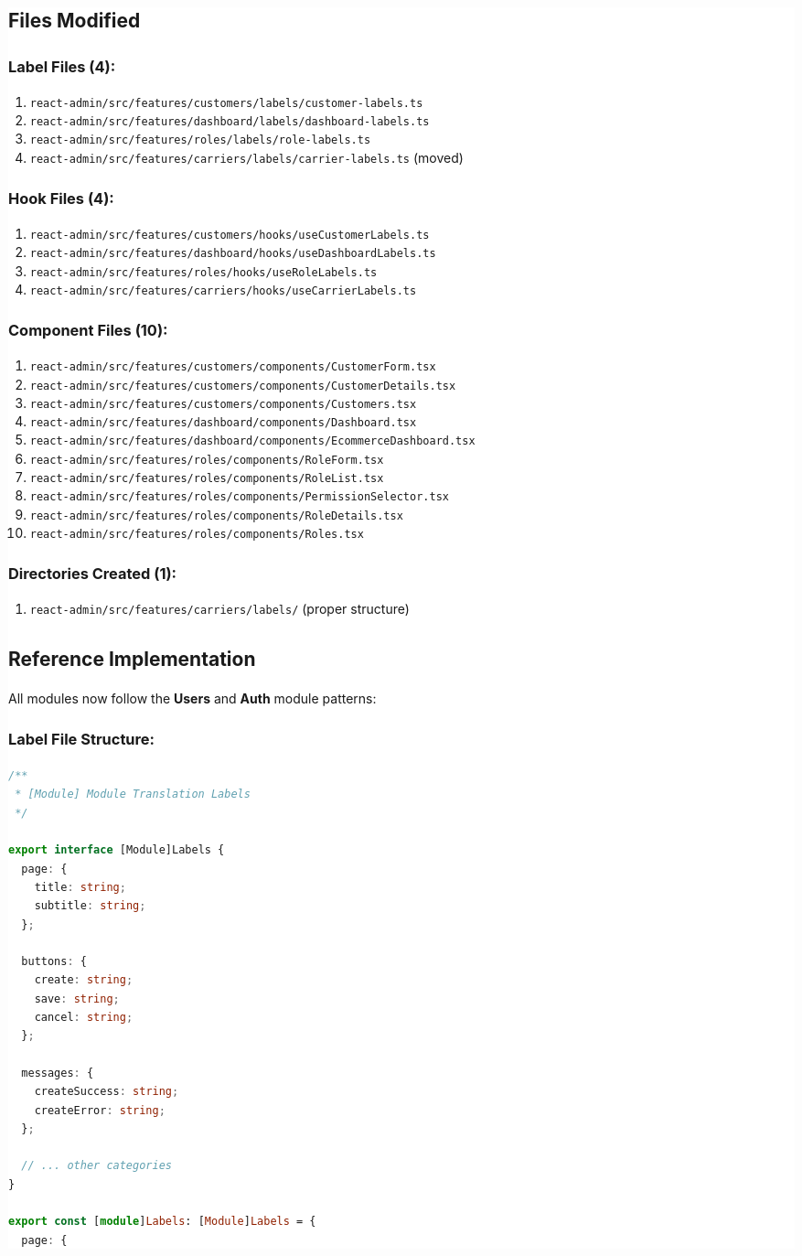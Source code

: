 ## Files Modified

### Label Files (4):
1. `react-admin/src/features/customers/labels/customer-labels.ts`
2. `react-admin/src/features/dashboard/labels/dashboard-labels.ts`
3. `react-admin/src/features/roles/labels/role-labels.ts`
4. `react-admin/src/features/carriers/labels/carrier-labels.ts` (moved)

### Hook Files (4):
1. `react-admin/src/features/customers/hooks/useCustomerLabels.ts`
2. `react-admin/src/features/dashboard/hooks/useDashboardLabels.ts`
3. `react-admin/src/features/roles/hooks/useRoleLabels.ts`
4. `react-admin/src/features/carriers/hooks/useCarrierLabels.ts`

### Component Files (10):
1. `react-admin/src/features/customers/components/CustomerForm.tsx`
2. `react-admin/src/features/customers/components/CustomerDetails.tsx`
3. `react-admin/src/features/customers/components/Customers.tsx`
4. `react-admin/src/features/dashboard/components/Dashboard.tsx`
5. `react-admin/src/features/dashboard/components/EcommerceDashboard.tsx`
6. `react-admin/src/features/roles/components/RoleForm.tsx`
7. `react-admin/src/features/roles/components/RoleList.tsx`
8. `react-admin/src/features/roles/components/PermissionSelector.tsx`
9. `react-admin/src/features/roles/components/RoleDetails.tsx`
10. `react-admin/src/features/roles/components/Roles.tsx`

### Directories Created (1):
1. `react-admin/src/features/carriers/labels/` (proper structure)

## Reference Implementation

All modules now follow the **Users** and **Auth** module patterns:

### Label File Structure:
```typescript
/**
 * [Module] Module Translation Labels
 */

export interface [Module]Labels {
  page: {
    title: string;
    subtitle: string;
  };
  
  buttons: {
    create: string;
    save: string;
    cancel: string;
  };
  
  messages: {
    createSuccess: string;
    createError: string;
  };
  
  // ... other categories
}

export const [module]Labels: [Module]Labels = {
  page: {
```